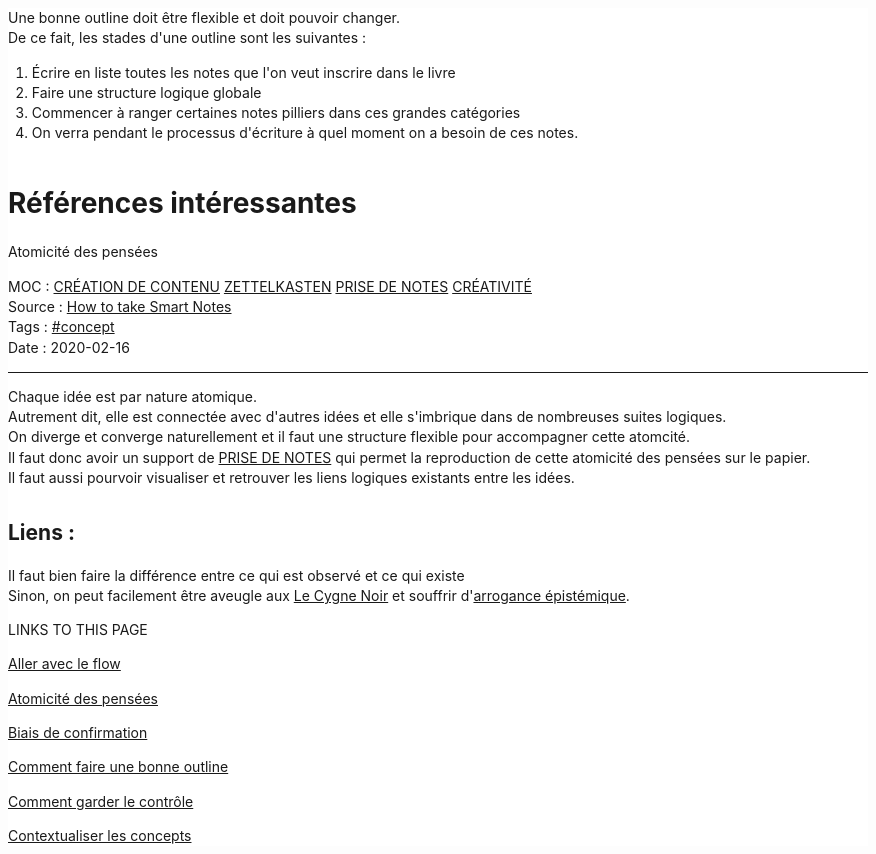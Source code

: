 Une bonne outline doit être flexible et doit pouvoir changer.  
De ce fait, les stades d'une outline sont les suivantes :

1. Écrire en liste toutes les notes que l'on veut inscrire dans le livre
2. Faire une structure logique globale
3. Commencer à ranger certaines notes pilliers dans ces grandes catégories
4. On verra pendant le processus d'écriture à quel moment on a besoin de ces notes.

# Références intéressantes

Atomicité des pensées

MOC : [CRÉATION DE CONTENU](https://notes.eliottmeunier.com/CR%C3%89ATION+DE+CONTENU) [ZETTELKASTEN](https://notes.eliottmeunier.com/3+GARDEN/Notes/ZETTELKASTEN) [PRISE DE NOTES](https://notes.eliottmeunier.com/3+GARDEN/Notes/PRISE+DE+NOTES) [CRÉATIVITÉ](https://notes.eliottmeunier.com/3+GARDEN/Notes/CR%C3%89ATIVIT%C3%89)  
Source : [How to take Smart Notes](https://notes.eliottmeunier.com/3+GARDEN/Notes/How+to+take+Smart+Notes)  
Tags : [#concept](https://publish.obsidian.md/#concept)  
Date : 2020-02-16

---

Chaque idée est par nature atomique.  
Autrement dit, elle est connectée avec d'autres idées et elle s'imbrique dans de nombreuses suites logiques.  
On diverge et converge naturellement et il faut une structure flexible pour accompagner cette atomcité.  
Il faut donc avoir un support de [PRISE DE NOTES](https://notes.eliottmeunier.com/3+GARDEN/Notes/PRISE+DE+NOTES) qui permet la reproduction de cette atomicité des pensées sur le papier.  
Il faut aussi pourvoir visualiser et retrouver les liens logiques existants entre les idées.

## Liens :

Il faut bien faire la différence entre ce qui est observé et ce qui existe  
Sinon, on peut facilement être aveugle aux [Le Cygne Noir](https://notes.eliottmeunier.com/3+GARDEN/Notes/Le+Cygne+Noir) et souffrir d'[arrogance épistémique](https://notes.eliottmeunier.com/3+GARDEN/Notes/arrogance+%C3%A9pist%C3%A9mique).

LINKS TO THIS PAGE

[Aller avec le flow](https://notes.eliottmeunier.com/3+GARDEN/Notes/Aller+avec+le+flow)

[Atomicité des pensées](https://notes.eliottmeunier.com/3+GARDEN/Notes/Atomicit%C3%A9+des+pens%C3%A9es)

[Biais de confirmation](https://notes.eliottmeunier.com/3+GARDEN/Notes/Biais+de+confirmation)

[Comment faire une bonne outline](https://notes.eliottmeunier.com/3+GARDEN/Notes/Comment+faire+une+bonne+outline)

[Comment garder le contrôle](https://notes.eliottmeunier.com/3+GARDEN/Notes/Comment+garder+le+contr%C3%B4le)

[Contextualiser les concepts](https://notes.eliottmeunier.com/3+GARDEN/Notes/Contextualiser+les+concepts)
